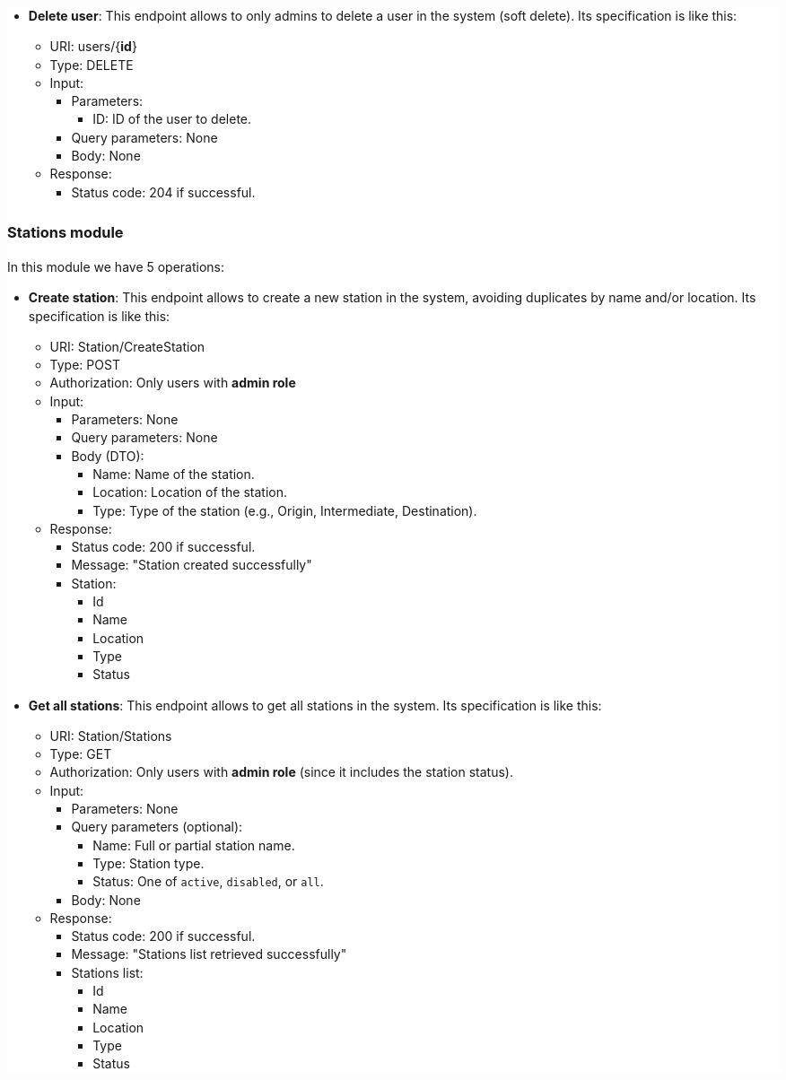 - **Delete user**: This endpoint allows to only admins to delete a user in the system (soft delete). Its specification is like this:

  - URI: users/{**id**}
  - Type: DELETE
  - Input:
    - Parameters:
      - ID: ID of the user to delete.
    - Query parameters: None
    - Body: None
  - Response:
    - Status code: 204 if successful.

### Stations module

In this module we have 5 operations:

- **Create station**: This endpoint allows to create a new station in the system, avoiding duplicates by name and/or location. Its specification is like this:

  - URI: Station/CreateStation
  - Type: POST
  - Authorization: Only users with **admin role**
  - Input:
    - Parameters: None
    - Query parameters: None
    - Body (DTO):
      - Name: Name of the station.
      - Location: Location of the station.
      - Type: Type of the station (e.g., Origin, Intermediate, Destination).
  - Response:
    - Status code: 200 if successful.
    - Message: "Station created successfully"
    - Station:
      - Id
      - Name
      - Location
      - Type
      - Status

- **Get all stations**: This endpoint allows to get all stations in the system. Its specification is like this:

  - URI: Station/Stations
  - Type: GET
  - Authorization: Only users with **admin role** (since it includes the station status).
  - Input:
    - Parameters: None
    - Query parameters (optional):
      - Name: Full or partial station name.
      - Type: Station type.
      - Status: One of `active`, `disabled`, or `all`.
    - Body: None
  - Response:
    - Status code: 200 if successful.
    - Message: "Stations list retrieved successfully"
    - Stations list:
      - Id
      - Name
      - Location
      - Type
      - Status
